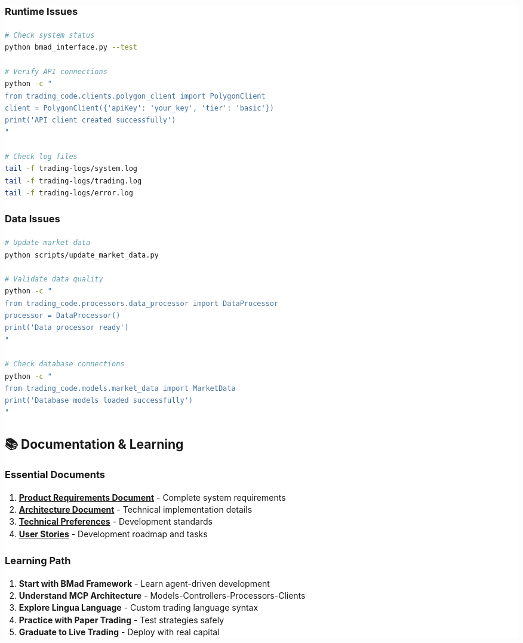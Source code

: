 ### Runtime Issues
```bash
# Check system status
python bmad_interface.py --test

# Verify API connections
python -c "
from trading_code.clients.polygon_client import PolygonClient
client = PolygonClient({'apiKey': 'your_key', 'tier': 'basic'})
print('API client created successfully')
"

# Check log files
tail -f trading-logs/system.log
tail -f trading-logs/trading.log
tail -f trading-logs/error.log
```

### Data Issues
```bash
# Update market data
python scripts/update_market_data.py

# Validate data quality
python -c "
from trading_code.processors.data_processor import DataProcessor
processor = DataProcessor()
print('Data processor ready')
"

# Check database connections
python -c "
from trading_code.models.market_data import MarketData
print('Database models loaded successfully')
"
```

## 📚 Documentation & Learning

### Essential Documents
1. **[Product Requirements Document](docs/prd.md)** - Complete system requirements
2. **[Architecture Document](docs/architecture.md)** - Technical implementation details
3. **[Technical Preferences](docs/technical-preferences.md)** - Development standards
4. **[User Stories](docs/stories/)** - Development roadmap and tasks

### Learning Path
1. **Start with BMad Framework** - Learn agent-driven development
2. **Understand MCP Architecture** - Models-Controllers-Processors-Clients
3. **Explore Lingua Language** - Custom trading language syntax
4. **Practice with Paper Trading** - Test strategies safely
5. **Graduate to Live Trading** - Deploy with real capital
